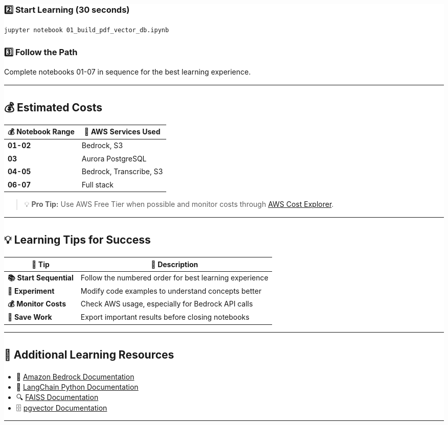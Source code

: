 ### 2️⃣ **Start Learning** (30 seconds)
```bash
jupyter notebook 01_build_pdf_vector_db.ipynb
```

### 3️⃣ **Follow the Path** 
Complete notebooks 01-07 in sequence for the best learning experience.

---

## 💰 Estimated Costs

| 💰 Notebook Range | 🔧 AWS Services Used | 
|-------------------|---------------------|
| **01-02** | Bedrock, S3 | 
| **03** | Aurora PostgreSQL | 
| **04-05** | Bedrock, Transcribe, S3 |
| **06-07** | Full stack | 

> 💡 **Pro Tip:** Use AWS Free Tier when possible and monitor costs through [AWS Cost Explorer](https://aws.amazon.com/aws-cost-management/aws-cost-explorer/?trk=4f1e9f0e-7b21-4369-8925-61f67341d27c&sc_channel=el).

---

## 💡 Learning Tips for Success

| 🎯 Tip | 📝 Description |
|---------|----------------|
| **📚 Start Sequential** | Follow the numbered order for best learning experience |
| **🔬 Experiment** | Modify code examples to understand concepts better |
| **💰 Monitor Costs** | Check AWS usage, especially for Bedrock API calls |
| **💾 Save Work** | Export important results before closing notebooks |

---

## 🔗 Additional Learning Resources

- 📖 [Amazon Bedrock Documentation](https://docs.aws.amazon.com/bedrock/?trk=4f1e9f0e-7b21-4369-8925-61f67341d27c&sc_channel=el)
- 🦜 [LangChain Python Documentation](https://python.langchain.com/)
- 🔍 [FAISS Documentation](https://faiss.ai/)
- 🗄️ [pgvector Documentation](https://github.com/pgvector/pgvector)

---
